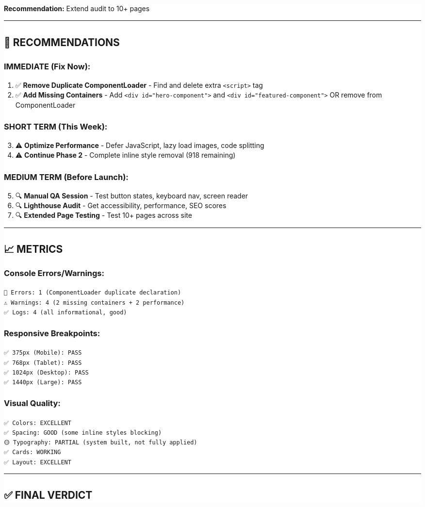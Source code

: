 **Recommendation:** Extend audit to 10+ pages

---

## 🎯 RECOMMENDATIONS

### IMMEDIATE (Fix Now):
1. ✅ **Remove Duplicate ComponentLoader** - Find and delete extra `<script>` tag
2. ✅ **Add Missing Containers** - Add `<div id="hero-component">` and `<div id="featured-component">` OR remove from ComponentLoader

### SHORT TERM (This Week):
3. ⚠️ **Optimize Performance** - Defer JavaScript, lazy load images, code splitting
4. ⚠️ **Continue Phase 2** - Complete inline style removal (918 remaining)

### MEDIUM TERM (Before Launch):
5. 🔍 **Manual QA Session** - Test button states, keyboard nav, screen reader
6. 🔍 **Lighthouse Audit** - Get accessibility, performance, SEO scores
7. 🔍 **Extended Page Testing** - Test 10+ pages across site

---

## 📈 METRICS

### Console Errors/Warnings:
```
🔴 Errors: 1 (ComponentLoader duplicate declaration)
⚠️ Warnings: 4 (2 missing containers + 2 performance)
✅ Logs: 4 (all informational, good)
```

### Responsive Breakpoints:
```
✅ 375px (Mobile): PASS
✅ 768px (Tablet): PASS
✅ 1024px (Desktop): PASS
✅ 1440px (Large): PASS
```

### Visual Quality:
```
✅ Colors: EXCELLENT
✅ Spacing: GOOD (some inline styles blocking)
🟡 Typography: PARTIAL (system built, not fully applied)
✅ Cards: WORKING
✅ Layout: EXCELLENT
```

---

## ✅ FINAL VERDICT
